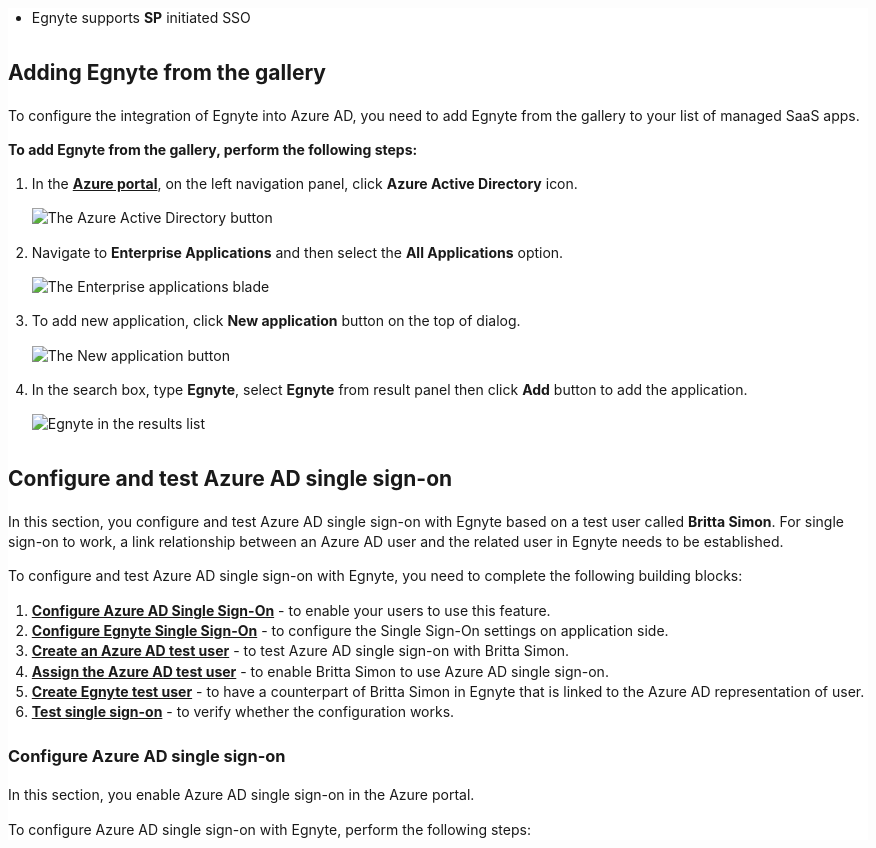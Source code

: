 * Egnyte supports **SP** initiated SSO

## Adding Egnyte from the gallery

To configure the integration of Egnyte into Azure AD, you need to add Egnyte from the gallery to your list of managed SaaS apps.

**To add Egnyte from the gallery, perform the following steps:**

1. In the **[Azure portal](https://portal.azure.com)**, on the left navigation panel, click **Azure Active Directory** icon.

	![The Azure Active Directory button](common/select-azuread.png)

2. Navigate to **Enterprise Applications** and then select the **All Applications** option.

	![The Enterprise applications blade](common/enterprise-applications.png)

3. To add new application, click **New application** button on the top of dialog.

	![The New application button](common/add-new-app.png)

4. In the search box, type **Egnyte**, select **Egnyte** from result panel then click **Add** button to add the application.

	 ![Egnyte in the results list](common/search-new-app.png)

## Configure and test Azure AD single sign-on

In this section, you configure and test Azure AD single sign-on with Egnyte based on a test user called **Britta Simon**.
For single sign-on to work, a link relationship between an Azure AD user and the related user in Egnyte needs to be established.

To configure and test Azure AD single sign-on with Egnyte, you need to complete the following building blocks:

1. **[Configure Azure AD Single Sign-On](#configure-azure-ad-single-sign-on)** - to enable your users to use this feature.
2. **[Configure Egnyte Single Sign-On](#configure-egnyte-single-sign-on)** - to configure the Single Sign-On settings on application side.
3. **[Create an Azure AD test user](#create-an-azure-ad-test-user)** - to test Azure AD single sign-on with Britta Simon.
4. **[Assign the Azure AD test user](#assign-the-azure-ad-test-user)** - to enable Britta Simon to use Azure AD single sign-on.
5. **[Create Egnyte test user](#create-egnyte-test-user)** - to have a counterpart of Britta Simon in Egnyte that is linked to the Azure AD representation of user.
6. **[Test single sign-on](#test-single-sign-on)** - to verify whether the configuration works.

### Configure Azure AD single sign-on

In this section, you enable Azure AD single sign-on in the Azure portal.

To configure Azure AD single sign-on with Egnyte, perform the following steps:
